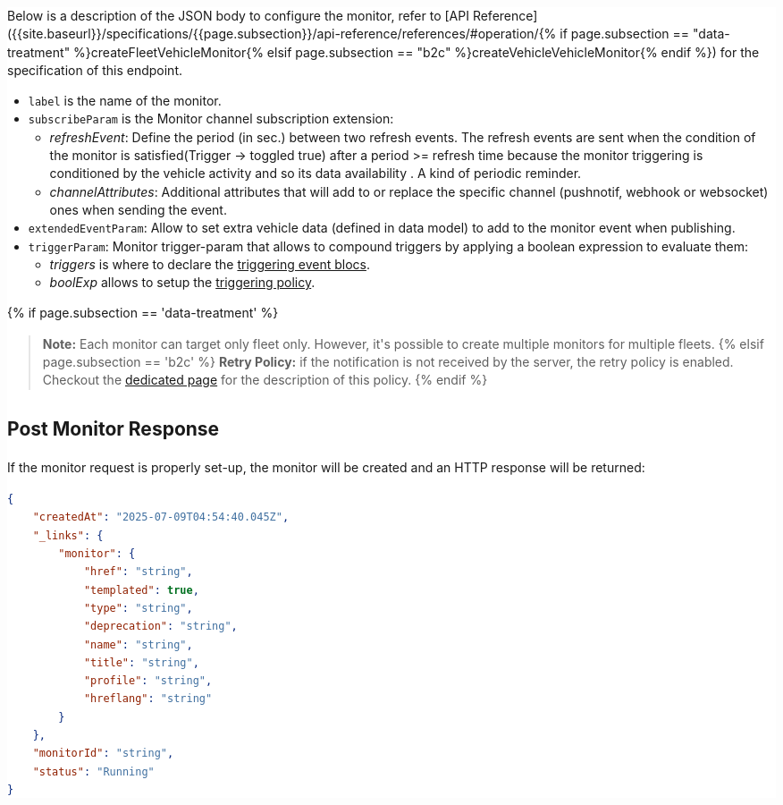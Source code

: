 Below is a description of the JSON body to configure the monitor, refer to [API Reference]({{site.baseurl}}/specifications/{{page.subsection}}/api-reference/references/#operation/{% if page.subsection == "data-treatment" %}createFleetVehicleMonitor{% elsif page.subsection == "b2c" %}createVehicleVehicleMonitor{% endif %}) for the specification of this endpoint.

- `label` is the name of the monitor.
- `subscribeParam` is the Monitor channel subscription extension:
    - *refreshEvent*: Define the period (in sec.) between two refresh events. The refresh events are sent when the condition of the monitor is satisfied(Trigger -> toggled true) after a period >= refresh time because the monitor triggering is conditioned by the vehicle activity and so its data availability . A kind of periodic reminder.
    - *channelAttributes*: Additional attributes that will add to or replace the specific channel (pushnotif, webhook or websocket) ones when sending the event.
- `extendedEventParam`: Allow to set extra vehicle data (defined in data model) to add to the monitor event when publishing.
- `triggerParam`: Monitor trigger-param that allows to compound triggers by applying a boolean expression to evaluate them:
    - *triggers* is where to declare the [triggering event blocs](#triggering-events-blocs).
    - *boolExp* allows to setup the [triggering policy](#triggering-policy).

{% if page.subsection == 'data-treatment' %}
> **Note:** Each monitor can target only fleet only. However, it's possible to create multiple monitors for multiple fleets.
{% elsif page.subsection == 'b2c' %}
> **Retry Policy:** if the notification is not received by the server, the retry policy is enabled. Checkout the [dedicated page]({{site.baseurl}}/specifications/{{page.subsection}}/monitor/retry-policy/#article) for the description of this policy.
{% endif %}

## Post Monitor Response

If the monitor request is properly set-up, the monitor will be created and an HTTP response will be returned:

```json
{
    "createdAt": "2025-07-09T04:54:40.045Z",
    "_links": {
        "monitor": {
            "href": "string",
            "templated": true,
            "type": "string",
            "deprecation": "string",
            "name": "string",
            "title": "string",
            "profile": "string",
            "hreflang": "string"
        }
    },
    "monitorId": "string",
    "status": "Running"
}
```
